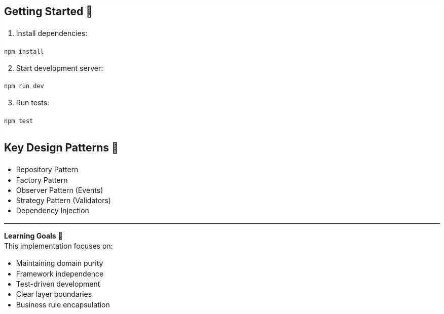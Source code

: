 ## Getting Started 🚀

1. Install dependencies:

```bash
npm install
```

2. Start development server:

```bash
npm run dev
```

3. Run tests:

```bash
npm test
```

## Key Design Patterns 🔑

- Repository Pattern
- Factory Pattern
- Observer Pattern (Events)
- Strategy Pattern (Validators)
- Dependency Injection

---

**Learning Goals** 🎯  
This implementation focuses on:

- Maintaining domain purity
- Framework independence
- Test-driven development
- Clear layer boundaries
- Business rule encapsulation
